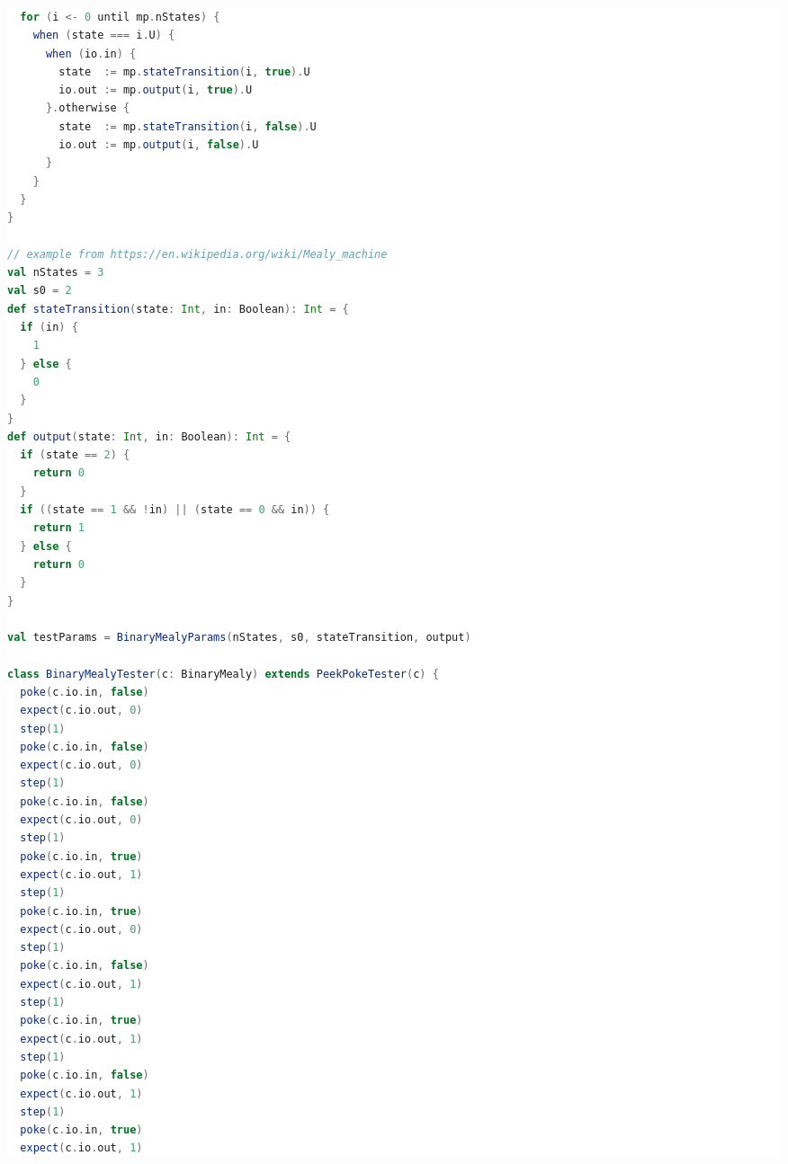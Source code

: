 ```scala
  for (i <- 0 until mp.nStates) {
    when (state === i.U) {
      when (io.in) {
        state  := mp.stateTransition(i, true).U
        io.out := mp.output(i, true).U
      }.otherwise {
        state  := mp.stateTransition(i, false).U
        io.out := mp.output(i, false).U
      }
    }
  }
}

// example from https://en.wikipedia.org/wiki/Mealy_machine
val nStates = 3
val s0 = 2
def stateTransition(state: Int, in: Boolean): Int = {
  if (in) {
    1
  } else {
    0
  }
}
def output(state: Int, in: Boolean): Int = {
  if (state == 2) {
    return 0
  }
  if ((state == 1 && !in) || (state == 0 && in)) {
    return 1
  } else {
    return 0
  }
}

val testParams = BinaryMealyParams(nStates, s0, stateTransition, output)

class BinaryMealyTester(c: BinaryMealy) extends PeekPokeTester(c) {
  poke(c.io.in, false)
  expect(c.io.out, 0)
  step(1)
  poke(c.io.in, false)
  expect(c.io.out, 0)
  step(1)
  poke(c.io.in, false)
  expect(c.io.out, 0)
  step(1)
  poke(c.io.in, true)
  expect(c.io.out, 1)
  step(1)
  poke(c.io.in, true)
  expect(c.io.out, 0)
  step(1)
  poke(c.io.in, false)
  expect(c.io.out, 1)
  step(1)
  poke(c.io.in, true)
  expect(c.io.out, 1)
  step(1)
  poke(c.io.in, false)
  expect(c.io.out, 1)
  step(1)
  poke(c.io.in, true)
  expect(c.io.out, 1)
```